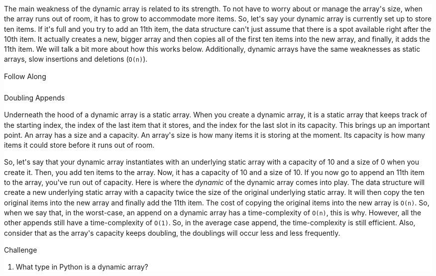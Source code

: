 <span class="text-4505230f--TextH400-3033861f--textContentFamily-49a318e1"><span data-key="69279f211ab54bdd9a8663aac6f12dd5"><span data-offset-key="69279f211ab54bdd9a8663aac6f12dd5:0">The main weakness of the dynamic array is related to its strength. To not have to worry about or manage the array's size, when the array runs out of room, it has to grow to accommodate more items. So, let's say your dynamic array is currently set up to store ten items. If it's full and you try to add an 11th item, the data structure can't just assume that there is a spot available right after the 10th item. It actually creates a new, bigger array and then copies all of the first ten items into the new array, and finally, it adds the 11th item. We will talk a bit more about how this works below. Additionally, dynamic arrays have the same weaknesses as static arrays, slow insertions and deletions (</span><span data-offset-key="69279f211ab54bdd9a8663aac6f12dd5:1">`O(n)`</span><span data-offset-key="69279f211ab54bdd9a8663aac6f12dd5:2">).</span></span></span>

<span class="text-4505230f--HeadingH600-23f228db--textContentFamily-49a318e1"><span data-key="540d3f4c713b48a58a6f7a8197ec4d3e"><span data-offset-key="540d3f4c713b48a58a6f7a8197ec4d3e:0">Follow Along</span></span></span>

### 

<span class="text-4505230f--HeadingH400-686c0942--textContentFamily-49a318e1"><span data-key="68213d884c8e44aa837b66dfc7467628"><span data-offset-key="68213d884c8e44aa837b66dfc7467628:0">Doubling Appends</span></span></span>

<span class="text-4505230f--TextH400-3033861f--textContentFamily-49a318e1"><span data-key="de5df9f63b364217b6030b7901038815"><span data-offset-key="de5df9f63b364217b6030b7901038815:0">Underneath the hood of a dynamic array is a static array. When you create a dynamic array, it is a static array that keeps track of the starting index, the index of the last item that it stores, and the index for the last slot in its capacity. This brings up an important point. An array has a size and a capacity. An array's size is how many items it is storing at the moment. Its capacity is how many items it could store before it runs out of room.</span></span></span>

<span class="text-4505230f--TextH400-3033861f--textContentFamily-49a318e1"><span data-key="9bc6615a73a04c84ad31195d1f0b4f0e"><span data-offset-key="9bc6615a73a04c84ad31195d1f0b4f0e:0">So, let's say that your dynamic array instantiates with an underlying static array with a capacity of 10 and a size of 0 when you create it. Then, you add ten items to the array. Now, it has a capacity of 10 and a size of 10. If you now go to append an 11th item to the array, you've run out of capacity. Here is where the </span><span data-offset-key="9bc6615a73a04c84ad31195d1f0b4f0e:1">*dynamic*</span><span data-offset-key="9bc6615a73a04c84ad31195d1f0b4f0e:2"> of the dynamic array comes into play. The data structure will create a new underlying static array with a capacity twice the size of the original underlying static array. It will then copy the ten original items into the new array and finally add the 11th item. The cost of copying the original items into the new array is </span><span data-offset-key="9bc6615a73a04c84ad31195d1f0b4f0e:3">`O(n)`</span><span data-offset-key="9bc6615a73a04c84ad31195d1f0b4f0e:4">. So, when we say that, in the worst-case, an append on a dynamic array has a time-complexity of </span><span data-offset-key="9bc6615a73a04c84ad31195d1f0b4f0e:5">`O(n)`</span><span data-offset-key="9bc6615a73a04c84ad31195d1f0b4f0e:6">, this is why. However, all the other appends still have a time-complexity of </span><span data-offset-key="9bc6615a73a04c84ad31195d1f0b4f0e:7">`O(1)`</span><span data-offset-key="9bc6615a73a04c84ad31195d1f0b4f0e:8">. So, in the average case append, the time-complexity is still efficient. Also, consider that as the array's capacity keeps doubling, the doublings will occur less and less frequently.</span></span></span>

<span class="text-4505230f--HeadingH600-23f228db--textContentFamily-49a318e1"><span data-key="79a9717137d94ad8ab2f16d27eef44a4"><span data-offset-key="79a9717137d94ad8ab2f16d27eef44a4:0">Challenge</span></span></span>

1.  <span class="text-4505230f--TextH400-3033861f--textContentFamily-49a318e1"><span data-key="75af3b00bcfd4bfa8c753978b83edcdd"><span data-offset-key="75af3b00bcfd4bfa8c753978b83edcdd:0">What type in Python is a dynamic array?</span></span></span>
